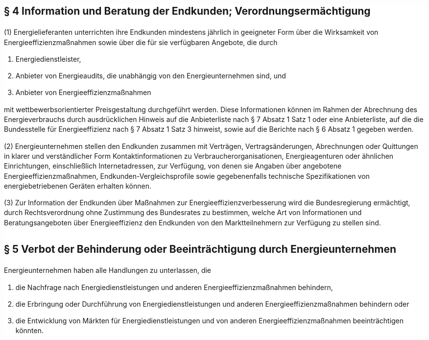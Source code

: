 
## § 4 Information und Beratung der Endkunden; Verordnungsermächtigung

(1) Energielieferanten unterrichten ihre Endkunden mindestens jährlich
in geeigneter Form über die Wirksamkeit von Energieeffizienzmaßnahmen
sowie über die für sie verfügbaren Angebote, die durch

1.  Energiedienstleister,


2.  Anbieter von Energieaudits, die unabhängig von den Energieunternehmen
    sind, und


3.  Anbieter von Energieeffizienzmaßnahmen



mit wettbewerbsorientierter Preisgestaltung durchgeführt werden. Diese
Informationen können im Rahmen der Abrechnung des Energieverbrauchs
durch ausdrücklichen Hinweis auf die Anbieterliste nach § 7 Absatz 1
Satz 1 oder eine Anbieterliste, auf die die Bundesstelle für
Energieeffizienz nach § 7 Absatz 1 Satz 3 hinweist, sowie auf die
Berichte nach § 6 Absatz 1 gegeben werden.

(2) Energieunternehmen stellen den Endkunden zusammen mit Verträgen,
Vertragsänderungen, Abrechnungen oder Quittungen in klarer und
verständlicher Form Kontaktinformationen zu Verbraucherorganisationen,
Energieagenturen oder ähnlichen Einrichtungen, einschließlich
Internetadressen, zur Verfügung, von denen sie Angaben über angebotene
Energieeffizienzmaßnahmen, Endkunden-Vergleichsprofile sowie
gegebenenfalls technische Spezifikationen von energiebetriebenen
Geräten erhalten können.

(3) Zur Information der Endkunden über Maßnahmen zur
Energieeffizienzverbesserung wird die Bundesregierung ermächtigt,
durch Rechtsverordnung ohne Zustimmung des Bundesrates zu bestimmen,
welche Art von Informationen und Beratungsangeboten über
Energieeffizienz den Endkunden von den Marktteilnehmern zur Verfügung
zu stellen sind.


## § 5 Verbot der Behinderung oder Beeinträchtigung durch Energieunternehmen

Energieunternehmen haben alle Handlungen zu unterlassen, die

1.  die Nachfrage nach Energiedienstleistungen und anderen
    Energieeffizienzmaßnahmen behindern,


2.  die Erbringung oder Durchführung von Energiedienstleistungen und
    anderen Energieeffizienzmaßnahmen behindern oder


3.  die Entwicklung von Märkten für Energiedienstleistungen und von
    anderen Energieeffizienzmaßnahmen beeinträchtigen könnten.
